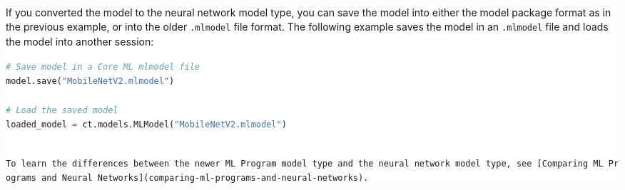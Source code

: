 ```python
```

If you converted the model to the neural network model type, you can save the model into either the model package format as in the previous example, or into the older `.mlmodel` file format. The following example saves the model in an `.mlmodel` file and loads the model into another session:

```python
# Save model in a Core ML mlmodel file
model.save("MobileNetV2.mlmodel")
                  
# Load the saved model
loaded_model = ct.models.MLModel("MobileNetV2.mlmodel")
```

```{admonition} ML Programs vs. Neural Networks

To learn the differences between the newer ML Program model type and the neural network model type, see [Comparing ML Programs and Neural Networks](comparing-ml-programs-and-neural-networks).
```


